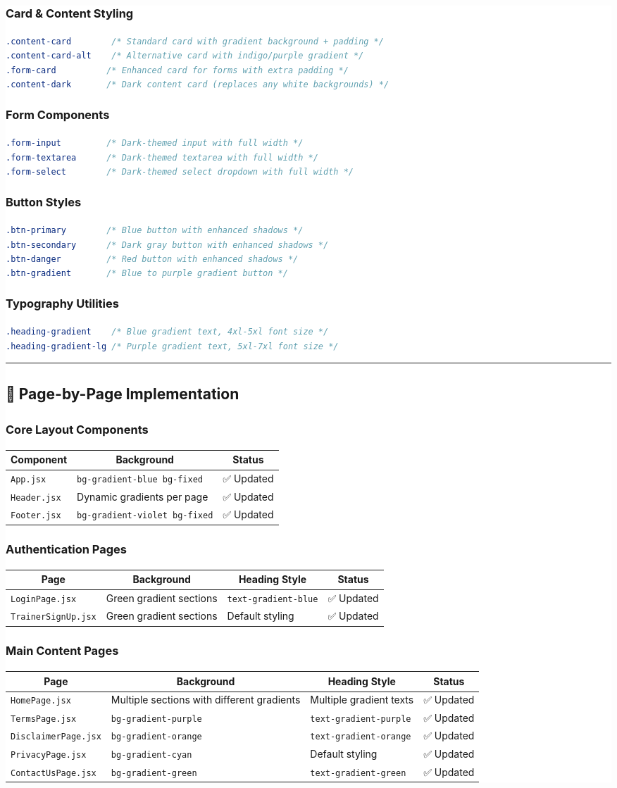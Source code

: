 ### **Card & Content Styling**
```css
.content-card        /* Standard card with gradient background + padding */
.content-card-alt    /* Alternative card with indigo/purple gradient */
.form-card          /* Enhanced card for forms with extra padding */
.content-dark       /* Dark content card (replaces any white backgrounds) */
```

### **Form Components**
```css
.form-input         /* Dark-themed input with full width */
.form-textarea      /* Dark-themed textarea with full width */
.form-select        /* Dark-themed select dropdown with full width */
```

### **Button Styles**
```css
.btn-primary        /* Blue button with enhanced shadows */
.btn-secondary      /* Dark gray button with enhanced shadows */
.btn-danger         /* Red button with enhanced shadows */
.btn-gradient       /* Blue to purple gradient button */
```

### **Typography Utilities**
```css
.heading-gradient    /* Blue gradient text, 4xl-5xl font size */
.heading-gradient-lg /* Purple gradient text, 5xl-7xl font size */
```

---

## 📄 Page-by-Page Implementation

### **Core Layout Components**
| Component | Background | Status |
|-----------|------------|--------|
| `App.jsx` | `bg-gradient-blue bg-fixed` | ✅ Updated |
| `Header.jsx` | Dynamic gradients per page | ✅ Updated |
| `Footer.jsx` | `bg-gradient-violet bg-fixed` | ✅ Updated |

### **Authentication Pages**
| Page | Background | Heading Style | Status |
|------|------------|---------------|--------|
| `LoginPage.jsx` | Green gradient sections | `text-gradient-blue` | ✅ Updated |
| `TrainerSignUp.jsx` | Green gradient sections | Default styling | ✅ Updated |

### **Main Content Pages**
| Page | Background | Heading Style | Status |
|------|------------|---------------|--------|
| `HomePage.jsx` | Multiple sections with different gradients | Multiple gradient texts | ✅ Updated |
| `TermsPage.jsx` | `bg-gradient-purple` | `text-gradient-purple` | ✅ Updated |
| `DisclaimerPage.jsx` | `bg-gradient-orange` | `text-gradient-orange` | ✅ Updated |
| `PrivacyPage.jsx` | `bg-gradient-cyan` | Default styling | ✅ Updated |
| `ContactUsPage.jsx` | `bg-gradient-green` | `text-gradient-green` | ✅ Updated |
